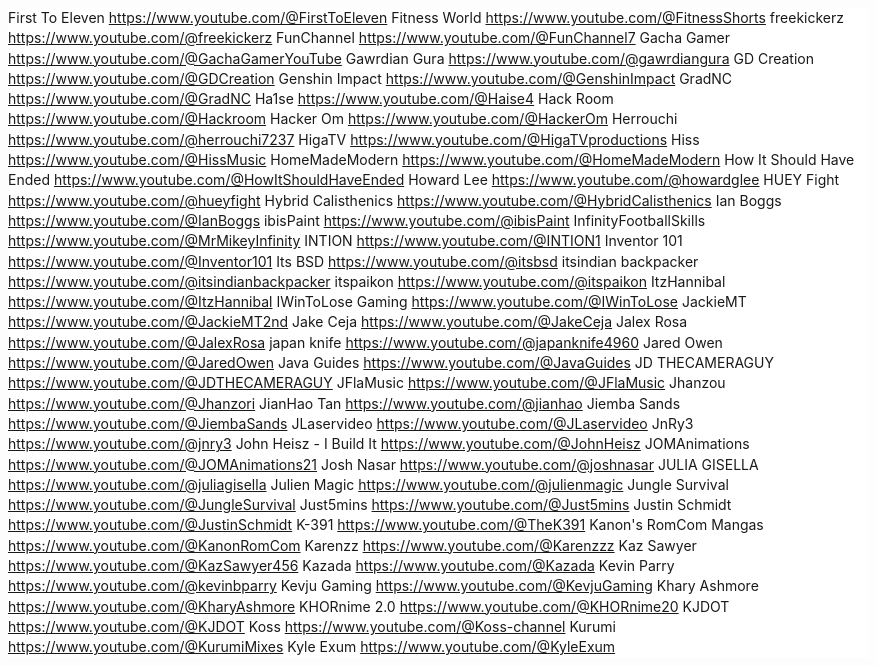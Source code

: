First To Eleven	https://www.youtube.com/@FirstToEleven
Fitness World	https://www.youtube.com/@FitnessShorts
freekickerz	https://www.youtube.com/@freekickerz
FunChannel	https://www.youtube.com/@FunChannel7
Gacha Gamer	https://www.youtube.com/@GachaGamerYouTube
Gawrdian Gura	https://www.youtube.com/@gawrdiangura
GD Creation	https://www.youtube.com/@GDCreation
Genshin Impact	https://www.youtube.com/@GenshinImpact
GradNC	https://www.youtube.com/@GradNC
Ha1se	https://www.youtube.com/@Haise4
Hack Room	https://www.youtube.com/@Hackroom
Hacker Om	https://www.youtube.com/@HackerOm
Herrouchi	https://www.youtube.com/@herrouchi7237
HigaTV	https://www.youtube.com/@HigaTVproductions
Hiss	https://www.youtube.com/@HissMusic
HomeMadeModern	https://www.youtube.com/@HomeMadeModern
How It Should Have Ended	https://www.youtube.com/@HowItShouldHaveEnded
Howard Lee	https://www.youtube.com/@howardglee
HUEY Fight	https://www.youtube.com/@hueyfight
Hybrid Calisthenics	https://www.youtube.com/@HybridCalisthenics
Ian Boggs	https://www.youtube.com/@IanBoggs
ibisPaint	https://www.youtube.com/@ibisPaint
InfinityFootballSkills	https://www.youtube.com/@MrMikeyInfinity
INTION	https://www.youtube.com/@INTION1
Inventor 101	https://www.youtube.com/@Inventor101
Its BSD	https://www.youtube.com/@itsbsd
itsindian backpacker	https://www.youtube.com/@itsindianbackpacker
itspaikon	https://www.youtube.com/@itspaikon
ItzHannibal	https://www.youtube.com/@ItzHannibal
IWinToLose Gaming	https://www.youtube.com/@IWinToLose
JackieMT	https://www.youtube.com/@JackieMT2nd
Jake Ceja	https://www.youtube.com/@JakeCeja
Jalex Rosa	https://www.youtube.com/@JalexRosa
japan knife	https://www.youtube.com/@japanknife4960
Jared Owen	https://www.youtube.com/@JaredOwen
Java Guides	https://www.youtube.com/@JavaGuides
JD THECAMERAGUY	https://www.youtube.com/@JDTHECAMERAGUY
JFlaMusic	https://www.youtube.com/@JFlaMusic
Jhanzou	https://www.youtube.com/@Jhanzori
JianHao Tan	https://www.youtube.com/@jianhao
Jiemba Sands	https://www.youtube.com/@JiembaSands
JLaservideo	https://www.youtube.com/@JLaservideo
JnRy3	https://www.youtube.com/@jnry3
John Heisz - I Build It	https://www.youtube.com/@JohnHeisz
JOMAnimations	https://www.youtube.com/@JOMAnimations21
Josh Nasar	https://www.youtube.com/@joshnasar
JULIA GISELLA	https://www.youtube.com/@juliagisella
Julien Magic	https://www.youtube.com/@julienmagic
Jungle Survival	https://www.youtube.com/@JungleSurvival
Just5mins	https://www.youtube.com/@Just5mins
Justin Schmidt	https://www.youtube.com/@JustinSchmidt
K-391	https://www.youtube.com/@TheK391
Kanon's RomCom Mangas	https://www.youtube.com/@KanonRomCom
Karenzz	https://www.youtube.com/@Karenzzz
Kaz Sawyer	https://www.youtube.com/@KazSawyer456
Kazada	https://www.youtube.com/@Kazada
Kevin Parry	https://www.youtube.com/@kevinbparry
Kevju Gaming	https://www.youtube.com/@KevjuGaming
Khary Ashmore	https://www.youtube.com/@KharyAshmore
KHORnime 2.0	https://www.youtube.com/@KHORnime20
KJDOT	https://www.youtube.com/@KJDOT
Koss	https://www.youtube.com/@Koss-channel
Kurumi	https://www.youtube.com/@KurumiMixes
Kyle Exum	https://www.youtube.com/@KyleExum